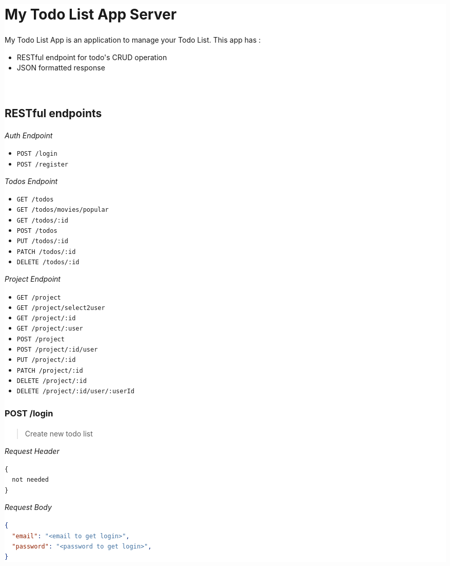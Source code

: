 # My Todo List App Server
My Todo List App is an application to manage your Todo List. This app has : 
* RESTful endpoint for todo's CRUD operation
* JSON formatted response

&nbsp;

## RESTful endpoints

_Auth Endpoint_
- `POST /login`
- `POST /register`

_Todos Endpoint_
- `GET /todos`
- `GET /todos/movies/popular`
- `GET /todos/:id`
- `POST /todos`
- `PUT /todos/:id`
- `PATCH /todos/:id`
- `DELETE /todos/:id`

_Project Endpoint_
- `GET /project`
- `GET /project/select2user`
- `GET /project/:id`
- `GET /project/:user`
- `POST /project`
- `POST /project/:id/user`
- `PUT /project/:id`
- `PATCH /project/:id`
- `DELETE /project/:id`
- `DELETE /project/:id/user/:userId`


### POST /login

> Create new todo list

_Request Header_
```
{
  not needed
}
```

_Request Body_
```json
{
  "email": "<email to get login>",
  "password": "<password to get login>",
}
```
